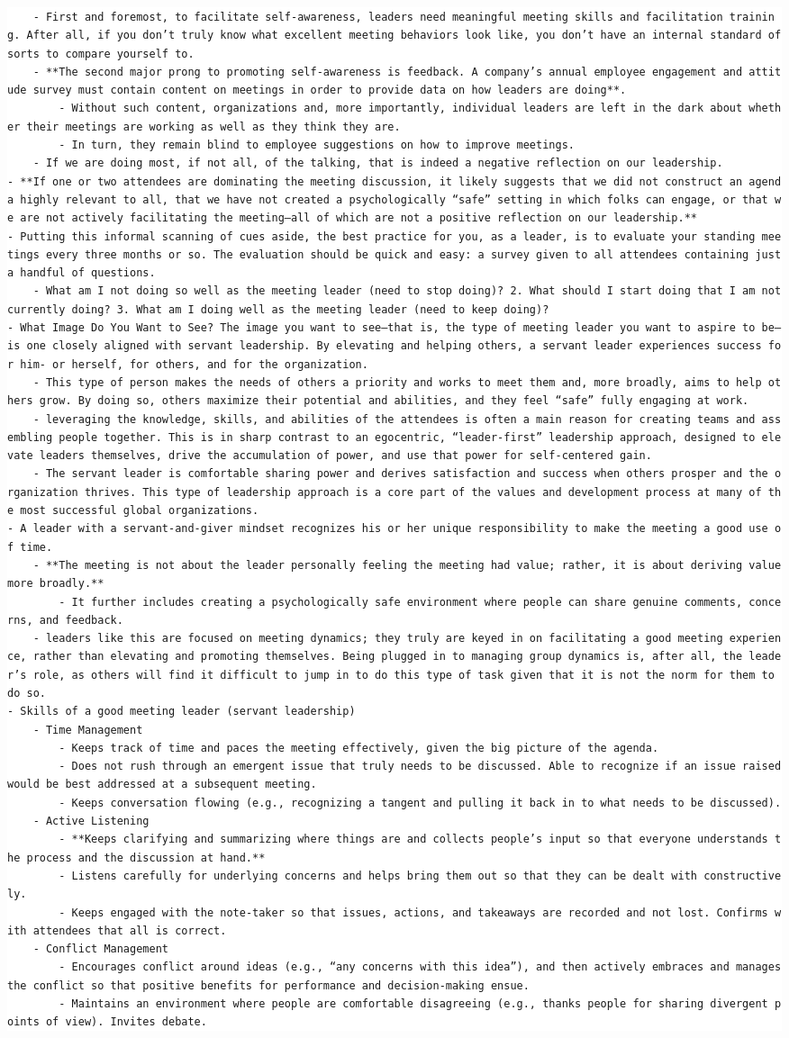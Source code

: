 		- First and foremost, to facilitate self-awareness, leaders need meaningful meeting skills and facilitation training. After all, if you don’t truly know what excellent meeting behaviors look like, you don’t have an internal standard of sorts to compare yourself to.
		- **The second major prong to promoting self-awareness is feedback. A company’s annual employee engagement and attitude survey must contain content on meetings in order to provide data on how leaders are doing**.
			- Without such content, organizations and, more importantly, individual leaders are left in the dark about whether their meetings are working as well as they think they are.
			- In turn, they remain blind to employee suggestions on how to improve meetings.
		- If we are doing most, if not all, of the talking, that is indeed a negative reflection on our leadership.
	- **If one or two attendees are dominating the meeting discussion, it likely suggests that we did not construct an agenda highly relevant to all, that we have not created a psychologically “safe” setting in which folks can engage, or that we are not actively facilitating the meeting—all of which are not a positive reflection on our leadership.**
	- Putting this informal scanning of cues aside, the best practice for you, as a leader, is to evaluate your standing meetings every three months or so. The evaluation should be quick and easy: a survey given to all attendees containing just a handful of questions.
		- What am I not doing so well as the meeting leader (need to stop doing)? 2. What should I start doing that I am not currently doing? 3. What am I doing well as the meeting leader (need to keep doing)?
	- What Image Do You Want to See? The image you want to see—that is, the type of meeting leader you want to aspire to be—is one closely aligned with servant leadership. By elevating and helping others, a servant leader experiences success for him- or herself, for others, and for the organization.
		- This type of person makes the needs of others a priority and works to meet them and, more broadly, aims to help others grow. By doing so, others maximize their potential and abilities, and they feel “safe” fully engaging at work.
		- leveraging the knowledge, skills, and abilities of the attendees is often a main reason for creating teams and assembling people together. This is in sharp contrast to an egocentric, “leader-first” leadership approach, designed to elevate leaders themselves, drive the accumulation of power, and use that power for self-centered gain.
		- The servant leader is comfortable sharing power and derives satisfaction and success when others prosper and the organization thrives. This type of leadership approach is a core part of the values and development process at many of the most successful global organizations.
	- A leader with a servant-and-giver mindset recognizes his or her unique responsibility to make the meeting a good use of time.
		- **The meeting is not about the leader personally feeling the meeting had value; rather, it is about deriving value more broadly.**
			- It further includes creating a psychologically safe environment where people can share genuine comments, concerns, and feedback.
		- leaders like this are focused on meeting dynamics; they truly are keyed in on facilitating a good meeting experience, rather than elevating and promoting themselves. Being plugged in to managing group dynamics is, after all, the leader’s role, as others will find it difficult to jump in to do this type of task given that it is not the norm for them to do so.
	- Skills of a good meeting leader (servant leadership)
		- Time Management
			- Keeps track of time and paces the meeting effectively, given the big picture of the agenda.
			- Does not rush through an emergent issue that truly needs to be discussed. Able to recognize if an issue raised would be best addressed at a subsequent meeting.
			- Keeps conversation flowing (e.g., recognizing a tangent and pulling it back in to what needs to be discussed).
		- Active Listening
			- **Keeps clarifying and summarizing where things are and collects people’s input so that everyone understands the process and the discussion at hand.**
			- Listens carefully for underlying concerns and helps bring them out so that they can be dealt with constructively.
			- Keeps engaged with the note-taker so that issues, actions, and takeaways are recorded and not lost. Confirms with attendees that all is correct.
		- Conflict Management
			- Encourages conflict around ideas (e.g., “any concerns with this idea”), and then actively embraces and manages the conflict so that positive benefits for performance and decision-making ensue.
			- Maintains an environment where people are comfortable disagreeing (e.g., thanks people for sharing divergent points of view). Invites debate.